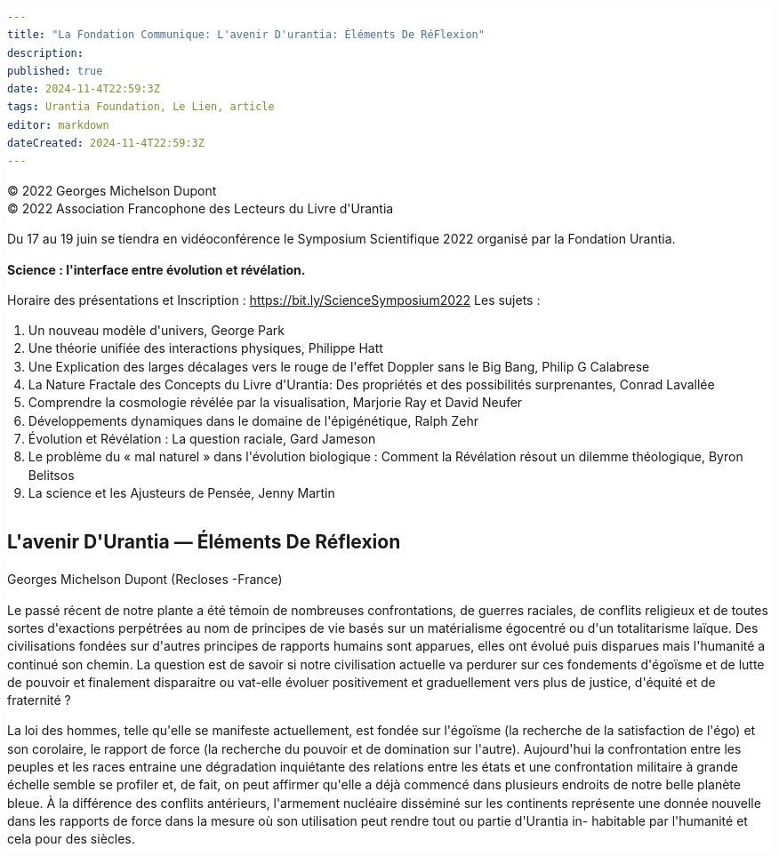 ```yaml
---
title: "La Fondation Communique: L'avenir D'urantia: Éléments De RéFlexion"
description: 
published: true
date: 2024-11-4T22:59:3Z
tags: Urantia Foundation, Le Lien, article
editor: markdown
dateCreated: 2024-11-4T22:59:3Z
---
```


<p class="v-card v-sheet theme--light grey lighten-3 px-2">© 2022 Georges Michelson Dupont<br>© 2022 Association Francophone des Lecteurs du Livre d'Urantia</p>

Du 17 au 19 juin se tiendra en vidéoconférence le Symposium Scientifique 2022 organisé par la Fondation Urantia.

**Science : l'interface entre évolution et révélation.**

Horaire des présentations et Inscription :
https://bit.ly/ScienceSymposium2022
Les sujets :

1. Un nouveau modèle d'univers, George Park
2. Une théorie unifiée des interactions physiques, Philippe Hatt
3. Une Explication des larges décalages vers le rouge de l'effet Doppler sans le Big Bang, Philip G Calabrese
4. La Nature Fractale des Concepts du Livre d'Urantia: Des propriétés et des possibilités surprenantes, Conrad Lavallée
5. Comprendre la cosmologie révélée par la visualisation, Marjorie Ray et David Neufer
6. Développements dynamiques dans le domaine de l'épigénétique, Ralph Zehr
7. Évolution et Révélation : La question raciale, Gard Jameson
8. Le problème du « mal naturel » dans l'évolution biologique : Comment la Révélation résout un dilemme théologique, Byron Belitsos
9. La science et les Ajusteurs de Pensée, Jenny Martin

## L'avenir D'Urantia — Éléments De Réflexion

Georges Michelson Dupont (Recloses -France)

Le passé récent de notre plante a été témoin de nombreuses confrontations, de guerres raciales, de conflits religieux et de toutes sortes d'exactions perpétrées au nom de principes de vie basés sur un matérialisme égocentré ou d'un totalitarisme laïque. Des civilisations fondées sur d'autres principes de rapports humains sont apparues, elles ont évolué puis disparues mais l'humanité a continué son chemin. La question est de savoir si notre civilisation actuelle va perdurer sur ces fondements d'égoïsme et de lutte de pouvoir et finalement disparaitre ou vat-elle évoluer positivement et graduellement vers plus de justice, d'équité et de fraternité ?

La loi des hommes, telle qu'elle se manifeste actuellement, est fondée sur l'égoïsme (la recherche de la satisfaction de l'égo) et son corolaire, le rapport de force (la recherche du pouvoir et de domination sur l'autre). Aujourd'hui la confrontation entre les peuples et les races entraine une dégradation inquiétante des relations entre les états et une confrontation militaire à grande échelle semble se profiler et, de fait, on peut affirmer qu'elle a déjà commencé dans plusieurs endroits de notre belle planète bleue. À la différence des conflits antérieurs, l'armement nucléaire disséminé sur les continents représente une donnée nouvelle dans les rapports de force dans la mesure où son utilisation peut rendre tout ou partie d'Urantia in- habitable par l'humanité et cela pour des siècles.
